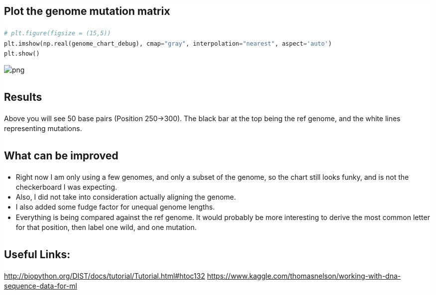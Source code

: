 ## Plot the genome mutation matrix


```python
# plt.figure(figsize = (15,5))
plt.imshow(np.real(genome_chart_debug), cmap="gray", interpolation="nearest", aspect='auto')
plt.show()
```


![png](notebook_35_0.png)


## Results
Above you will see 50 base pairs (Position 250->300). The black bar at the top being the ref genome, and the white lines representing mutations.

## What can be improved
- Right now I am only using a few genomes, and only a subset of the genome, so the chart still looks funky, and is not the checkerboard I was expecting.
- Also, I did not take into consideration actually aligning the genome.
- I also added some fudge factor for unequal genome lengths.
- Everything is being compared against the ref genome. It would probably be more interesting to derive the most common letter for that position, then label one wild, and one mutation.

## Useful Links:
http://biopython.org/DIST/docs/tutorial/Tutorial.html#htoc132
https://www.kaggle.com/thomasnelson/working-with-dna-sequence-data-for-ml


